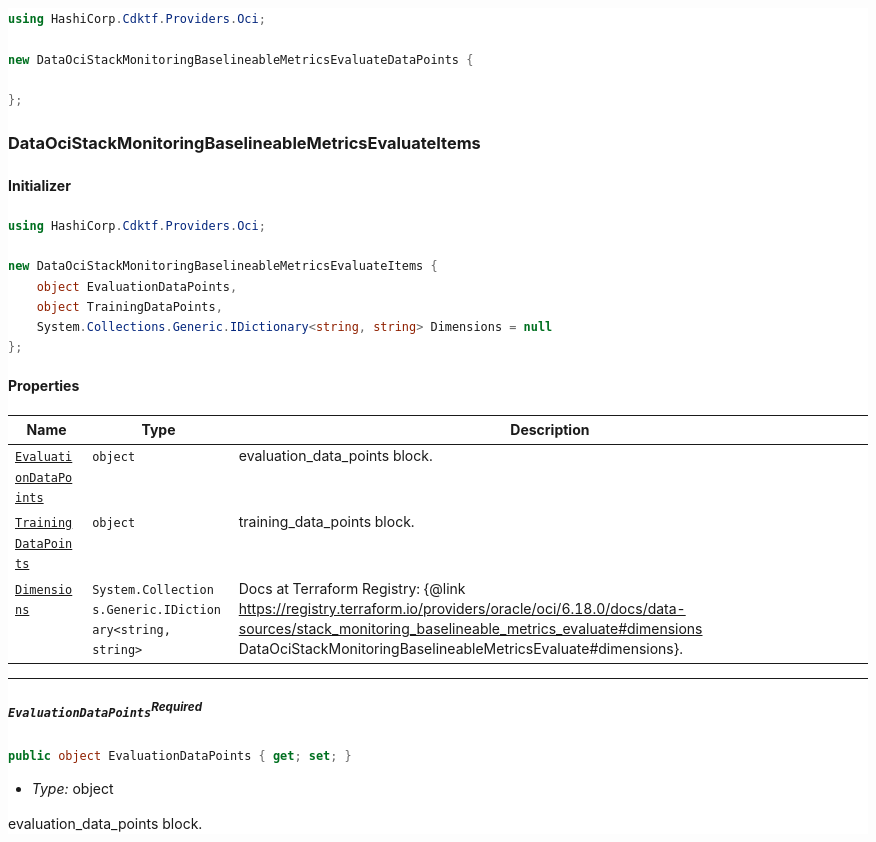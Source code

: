 ```csharp
using HashiCorp.Cdktf.Providers.Oci;

new DataOciStackMonitoringBaselineableMetricsEvaluateDataPoints {

};
```


### DataOciStackMonitoringBaselineableMetricsEvaluateItems <a name="DataOciStackMonitoringBaselineableMetricsEvaluateItems" id="rhizo-co-terraform-provider-oci.dataOciStackMonitoringBaselineableMetricsEvaluate.DataOciStackMonitoringBaselineableMetricsEvaluateItems"></a>

#### Initializer <a name="Initializer" id="rhizo-co-terraform-provider-oci.dataOciStackMonitoringBaselineableMetricsEvaluate.DataOciStackMonitoringBaselineableMetricsEvaluateItems.Initializer"></a>

```csharp
using HashiCorp.Cdktf.Providers.Oci;

new DataOciStackMonitoringBaselineableMetricsEvaluateItems {
    object EvaluationDataPoints,
    object TrainingDataPoints,
    System.Collections.Generic.IDictionary<string, string> Dimensions = null
};
```

#### Properties <a name="Properties" id="Properties"></a>

| **Name** | **Type** | **Description** |
| --- | --- | --- |
| <code><a href="#rhizo-co-terraform-provider-oci.dataOciStackMonitoringBaselineableMetricsEvaluate.DataOciStackMonitoringBaselineableMetricsEvaluateItems.property.evaluationDataPoints">EvaluationDataPoints</a></code> | <code>object</code> | evaluation_data_points block. |
| <code><a href="#rhizo-co-terraform-provider-oci.dataOciStackMonitoringBaselineableMetricsEvaluate.DataOciStackMonitoringBaselineableMetricsEvaluateItems.property.trainingDataPoints">TrainingDataPoints</a></code> | <code>object</code> | training_data_points block. |
| <code><a href="#rhizo-co-terraform-provider-oci.dataOciStackMonitoringBaselineableMetricsEvaluate.DataOciStackMonitoringBaselineableMetricsEvaluateItems.property.dimensions">Dimensions</a></code> | <code>System.Collections.Generic.IDictionary<string, string></code> | Docs at Terraform Registry: {@link https://registry.terraform.io/providers/oracle/oci/6.18.0/docs/data-sources/stack_monitoring_baselineable_metrics_evaluate#dimensions DataOciStackMonitoringBaselineableMetricsEvaluate#dimensions}. |

---

##### `EvaluationDataPoints`<sup>Required</sup> <a name="EvaluationDataPoints" id="rhizo-co-terraform-provider-oci.dataOciStackMonitoringBaselineableMetricsEvaluate.DataOciStackMonitoringBaselineableMetricsEvaluateItems.property.evaluationDataPoints"></a>

```csharp
public object EvaluationDataPoints { get; set; }
```

- *Type:* object

evaluation_data_points block.
